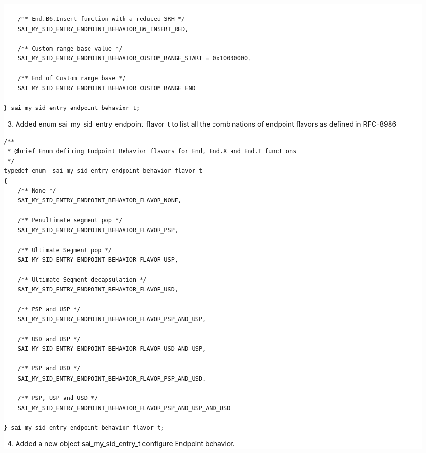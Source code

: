 ```

    /** End.B6.Insert function with a reduced SRH */
    SAI_MY_SID_ENTRY_ENDPOINT_BEHAVIOR_B6_INSERT_RED,

    /** Custom range base value */
    SAI_MY_SID_ENTRY_ENDPOINT_BEHAVIOR_CUSTOM_RANGE_START = 0x10000000,

    /** End of Custom range base */
    SAI_MY_SID_ENTRY_ENDPOINT_BEHAVIOR_CUSTOM_RANGE_END

} sai_my_sid_entry_endpoint_behavior_t;

```
3. Added enum sai_my_sid_entry_endpoint_flavor_t to list all the combinations of endpoint flavors
   as defined in RFC-8986

```
/**
 * @brief Enum defining Endpoint Behavior flavors for End, End.X and End.T functions
 */
typedef enum _sai_my_sid_entry_endpoint_behavior_flavor_t
{
    /** None */
    SAI_MY_SID_ENTRY_ENDPOINT_BEHAVIOR_FLAVOR_NONE,

    /** Penultimate segment pop */
    SAI_MY_SID_ENTRY_ENDPOINT_BEHAVIOR_FLAVOR_PSP,

    /** Ultimate Segment pop */
    SAI_MY_SID_ENTRY_ENDPOINT_BEHAVIOR_FLAVOR_USP,

    /** Ultimate Segment decapsulation */
    SAI_MY_SID_ENTRY_ENDPOINT_BEHAVIOR_FLAVOR_USD,

    /** PSP and USP */
    SAI_MY_SID_ENTRY_ENDPOINT_BEHAVIOR_FLAVOR_PSP_AND_USP,

    /** USD and USP */
    SAI_MY_SID_ENTRY_ENDPOINT_BEHAVIOR_FLAVOR_USD_AND_USP,

    /** PSP and USD */
    SAI_MY_SID_ENTRY_ENDPOINT_BEHAVIOR_FLAVOR_PSP_AND_USD,

    /** PSP, USP and USD */
    SAI_MY_SID_ENTRY_ENDPOINT_BEHAVIOR_FLAVOR_PSP_AND_USP_AND_USD

} sai_my_sid_entry_endpoint_behavior_flavor_t;

```

4. Added a new object sai_my_sid_entry_t configure Endpoint behavior.
